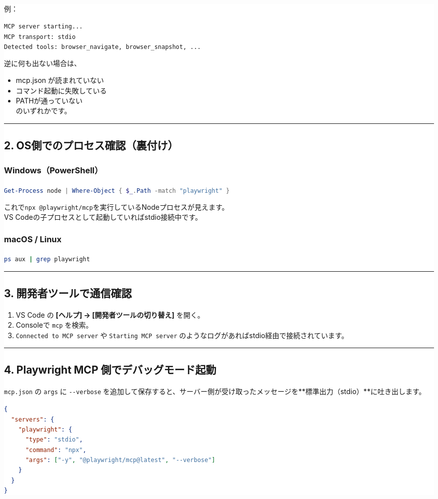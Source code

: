    例：
   ```
   MCP server starting...
   MCP transport: stdio
   Detected tools: browser_navigate, browser_snapshot, ...
   ```

   逆に何も出ない場合は、  
   - mcp.json が読まれていない  
   - コマンド起動に失敗している  
   - PATHが通っていない  
   のいずれかです。

---

## 2. OS側でのプロセス確認（裏付け）

### Windows（PowerShell）
```powershell
Get-Process node | Where-Object { $_.Path -match "playwright" }
```
これで`npx @playwright/mcp`を実行しているNodeプロセスが見えます。  
VS Codeの子プロセスとして起動していればstdio接続中です。

### macOS / Linux
```bash
ps aux | grep playwright
```

---

## 3. 開発者ツールで通信確認

1. VS Code の **[ヘルプ] → [開発者ツールの切り替え]** を開く。  
2. Consoleで `mcp` を検索。  
3. `Connected to MCP server` や `Starting MCP server` のようなログがあればstdio経由で接続されています。  

---

## 4. Playwright MCP 側でデバッグモード起動

`mcp.json` の `args` に `--verbose` を追加して保存すると、サーバー側が受け取ったメッセージを**標準出力（stdio）**に吐き出します。

```json
{
  "servers": {
    "playwright": {
      "type": "stdio",
      "command": "npx",
      "args": ["-y", "@playwright/mcp@latest", "--verbose"]
    }
  }
}
```
